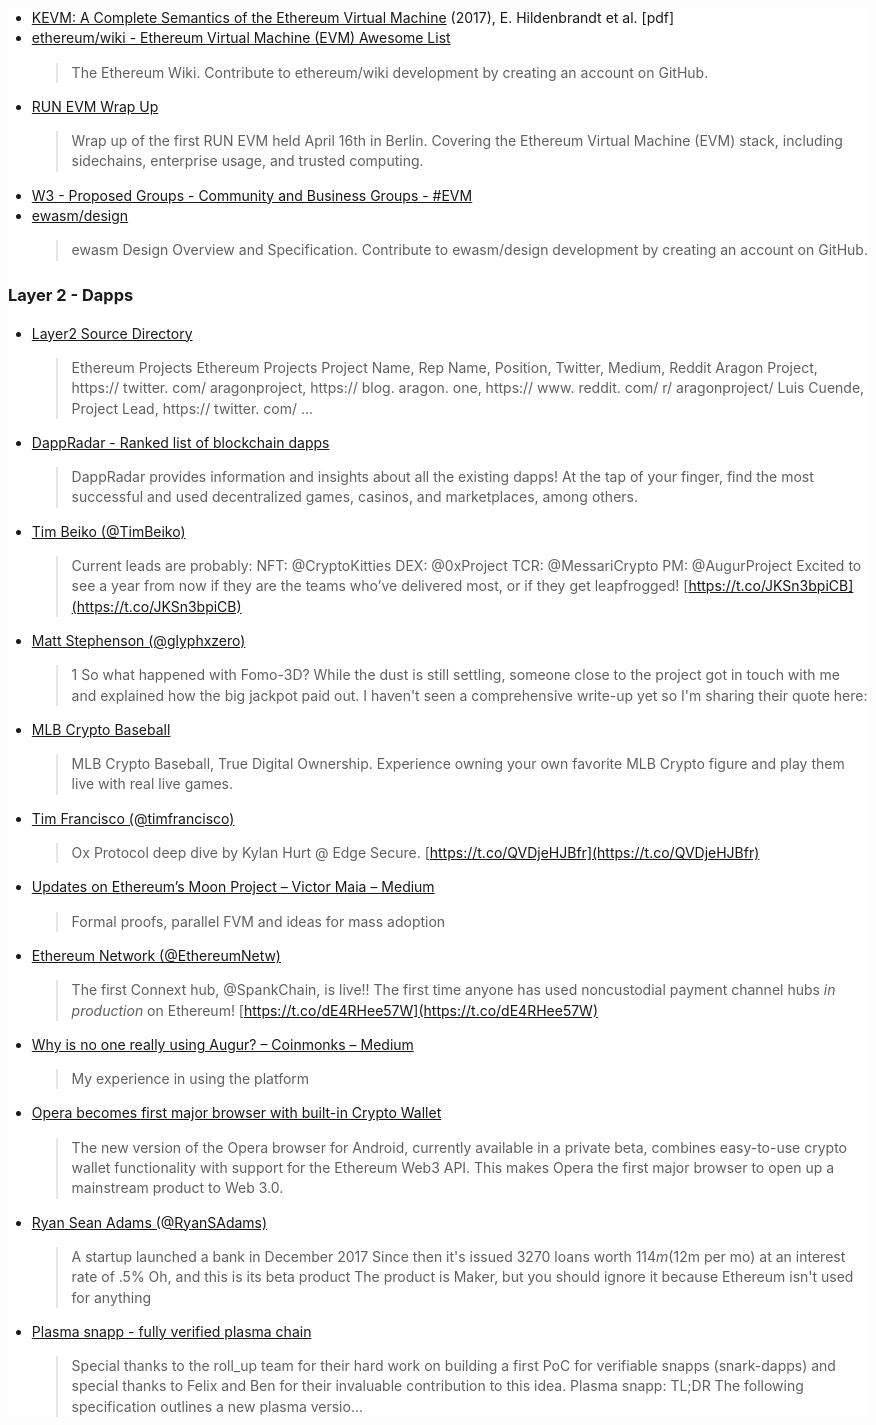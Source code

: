 * [KEVM: A Complete Semantics of the Ethereum Virtual Machine](https://www.ideals.illinois.edu/bitstream/handle/2142/97207/hildenbrandt-saxena-zhu-rodrigues-guth-daian-rosu-2017-tr.pdf) (2017), E. Hildenbrandt et al. [pdf]
* [ethereum/wiki - Ethereum Virtual Machine (EVM) Awesome List](https://github.com/ethereum/wiki/wiki/Ethereum-Virtual-Machine-(EVM)-Awesome-List)
  > The Ethereum Wiki. Contribute to ethereum/wiki development by creating an account on GitHub.
* [RUN EVM Wrap Up](https://blog.fission.codes/run-evm-wrap-up/)
  > Wrap up of the first RUN EVM held April 16th in Berlin. Covering the Ethereum Virtual Machine (EVM) stack, including sidechains, enterprise usage, and trusted computing.
* [W3 - Proposed Groups - Community and Business Groups - #EVM](https://www.w3.org/community/groups/proposed/#evm)
* [ewasm/design](https://github.com/ewasm/design)
  > ewasm Design Overview and Specification. Contribute to ewasm/design development by creating an account on GitHub.


### Layer 2 - Dapps

* [Layer2 Source Directory](https://docs.google.com/spreadsheets/d/1cexYBmRltx_PSkzZV-3YYcsyetcouFdwo6hLcmqkKUQ/edit?usp=sharing)
  > Ethereum Projects Ethereum Projects Project Name, Rep Name, Position, Twitter, Medium, Reddit Aragon Project, https:// twitter. com/ aragonproject, https:// blog. aragon. one, https:// www. reddit. com/ r/ aragonproject/ Luis Cuende, Project Lead, https:// twitter. com/ ...
* [DappRadar - Ranked list of blockchain dapps](https://dappradar.com/)
  > DappRadar provides information and insights about all the existing dapps! At the tap of your finger, find the most successful and used decentralized games, casinos, and marketplaces, among others.
* [Tim Beiko (@TimBeiko)](https://twitter.com/TimBeiko/status/1030975246025809921)
  > Current leads are probably: NFT: @CryptoKitties DEX: @0xProject TCR: @MessariCrypto PM: @AugurProject Excited to see a year from now if they are the teams who’ve delivered most, or if they get leapfrogged! [https://t.co/JKSn3bpiCB](https://t.co/JKSn3bpiCB)
* [Matt Stephenson (@glyphxzero)](https://twitter.com/glyphxzero/status/1032396370768998400)
  > 1 So what happened with Fomo-3D? While the dust is still settling, someone close to the project got in touch with me and explained how the big jackpot paid out. I haven't seen a comprehensive write-up yet so I'm sharing their quote here:
* [MLB Crypto Baseball](https://mlbcryptobaseball.com/)
  > MLB Crypto Baseball, True Digital Ownership. Experience owning your own favorite MLB Crypto figure and play them live with real live games.
* [Tim Francisco (@timfrancisco)](https://twitter.com/timfrancisco/status/1037894465522819072)
  > Ox Protocol deep dive by Kylan Hurt @ Edge Secure. [https://t.co/QVDjeHJBfr](https://t.co/QVDjeHJBfr)
* [Updates on Ethereum’s Moon Project – Victor Maia – Medium](https://medium.com/@maiavictor/updates-on-ethereums-moon-project-535f8c0497ef)
  > Formal proofs, parallel FVM and ideas for mass adoption
* [Ethereum Network (@EthereumNetw)](https://twitter.com/EthereumNetw/status/1037145287289171968)
  > The first Connext hub, @SpankChain, is live!! The first time anyone has used noncustodial payment channel hubs *in production* on Ethereum! [https://t.co/dE4RHee57W](https://t.co/dE4RHee57W)
* [Why is no one really using Augur? – Coinmonks – Medium](https://medium.com/coinmonks/why-is-no-one-really-using-augur-161448a8e198)
  > My experience in using the platform
* [Opera becomes first major browser with built-in Crypto Wallet](https://blogs.opera.com/mobile/2018/07/opera-launches-first-browser-with-built-in-crypto-wallet)
  > The new version of the Opera browser for Android, currently available in a private beta, combines easy-to-use crypto wallet functionality with support for the Ethereum Web3 API. This makes Opera the first major browser to open up a mainstream product to Web 3.0.
* [Ryan Sean Adams (@RyanSAdams)](https://twitter.com/RyanSAdams/status/1040238932724731904)
  > A startup launched a bank in December 2017 Since then it's issued 3270 loans worth $114m ($12m per mo) at an interest rate of .5% Oh, and this is its beta product The product is Maker, but you should ignore it because Ethereum isn't used for anything
* [Plasma snapp - fully verified plasma chain](https://ethresear.ch/t/plasma-snapp-fully-verified-plasma-chain/3391)
  > Special thanks to the roll_up team for their hard work on building a first PoC for verifiable snapps (snark-dapps) and special thanks to Felix and Ben for their invaluable contribution to this idea. Plasma snapp: TL;DR The following specification outlines a new plasma versio...